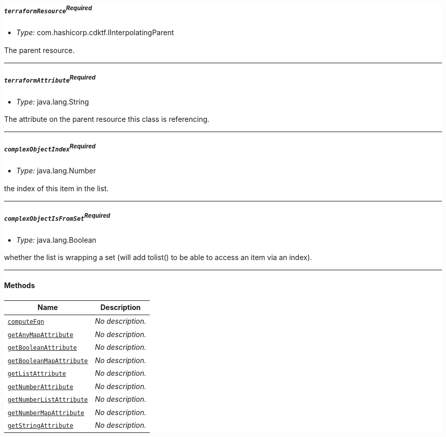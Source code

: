 
##### `terraformResource`<sup>Required</sup> <a name="terraformResource" id="@cdktf/provider-cloudflare.dataCloudflareWaitingRooms.DataCloudflareWaitingRoomsResultAdditionalRoutesOutputReference.Initializer.parameter.terraformResource"></a>

- *Type:* com.hashicorp.cdktf.IInterpolatingParent

The parent resource.

---

##### `terraformAttribute`<sup>Required</sup> <a name="terraformAttribute" id="@cdktf/provider-cloudflare.dataCloudflareWaitingRooms.DataCloudflareWaitingRoomsResultAdditionalRoutesOutputReference.Initializer.parameter.terraformAttribute"></a>

- *Type:* java.lang.String

The attribute on the parent resource this class is referencing.

---

##### `complexObjectIndex`<sup>Required</sup> <a name="complexObjectIndex" id="@cdktf/provider-cloudflare.dataCloudflareWaitingRooms.DataCloudflareWaitingRoomsResultAdditionalRoutesOutputReference.Initializer.parameter.complexObjectIndex"></a>

- *Type:* java.lang.Number

the index of this item in the list.

---

##### `complexObjectIsFromSet`<sup>Required</sup> <a name="complexObjectIsFromSet" id="@cdktf/provider-cloudflare.dataCloudflareWaitingRooms.DataCloudflareWaitingRoomsResultAdditionalRoutesOutputReference.Initializer.parameter.complexObjectIsFromSet"></a>

- *Type:* java.lang.Boolean

whether the list is wrapping a set (will add tolist() to be able to access an item via an index).

---

#### Methods <a name="Methods" id="Methods"></a>

| **Name** | **Description** |
| --- | --- |
| <code><a href="#@cdktf/provider-cloudflare.dataCloudflareWaitingRooms.DataCloudflareWaitingRoomsResultAdditionalRoutesOutputReference.computeFqn">computeFqn</a></code> | *No description.* |
| <code><a href="#@cdktf/provider-cloudflare.dataCloudflareWaitingRooms.DataCloudflareWaitingRoomsResultAdditionalRoutesOutputReference.getAnyMapAttribute">getAnyMapAttribute</a></code> | *No description.* |
| <code><a href="#@cdktf/provider-cloudflare.dataCloudflareWaitingRooms.DataCloudflareWaitingRoomsResultAdditionalRoutesOutputReference.getBooleanAttribute">getBooleanAttribute</a></code> | *No description.* |
| <code><a href="#@cdktf/provider-cloudflare.dataCloudflareWaitingRooms.DataCloudflareWaitingRoomsResultAdditionalRoutesOutputReference.getBooleanMapAttribute">getBooleanMapAttribute</a></code> | *No description.* |
| <code><a href="#@cdktf/provider-cloudflare.dataCloudflareWaitingRooms.DataCloudflareWaitingRoomsResultAdditionalRoutesOutputReference.getListAttribute">getListAttribute</a></code> | *No description.* |
| <code><a href="#@cdktf/provider-cloudflare.dataCloudflareWaitingRooms.DataCloudflareWaitingRoomsResultAdditionalRoutesOutputReference.getNumberAttribute">getNumberAttribute</a></code> | *No description.* |
| <code><a href="#@cdktf/provider-cloudflare.dataCloudflareWaitingRooms.DataCloudflareWaitingRoomsResultAdditionalRoutesOutputReference.getNumberListAttribute">getNumberListAttribute</a></code> | *No description.* |
| <code><a href="#@cdktf/provider-cloudflare.dataCloudflareWaitingRooms.DataCloudflareWaitingRoomsResultAdditionalRoutesOutputReference.getNumberMapAttribute">getNumberMapAttribute</a></code> | *No description.* |
| <code><a href="#@cdktf/provider-cloudflare.dataCloudflareWaitingRooms.DataCloudflareWaitingRoomsResultAdditionalRoutesOutputReference.getStringAttribute">getStringAttribute</a></code> | *No description.* |